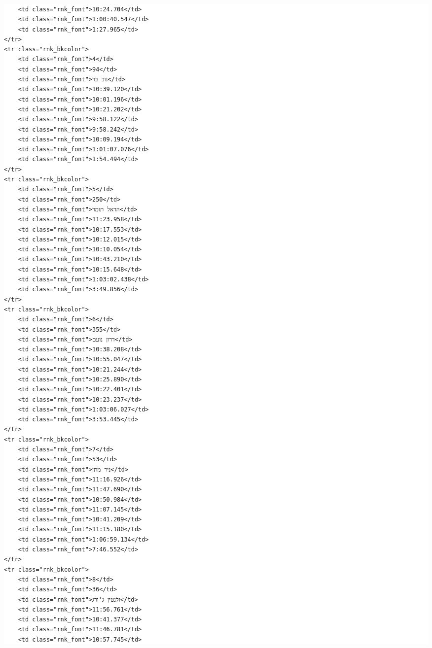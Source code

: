         <td class="rnk_font">10:24.704</td>
        <td class="rnk_font">1:00:40.547</td>
        <td class="rnk_font">1:27.965</td>
    </tr>
    <tr class="rnk_bkcolor">
        <td class="rnk_font">4</td>
        <td class="rnk_font">94</td>
        <td class="rnk_font">נוב בר</td>
        <td class="rnk_font">10:39.120</td>
        <td class="rnk_font">10:01.196</td>
        <td class="rnk_font">10:21.202</td>
        <td class="rnk_font">9:58.122</td>
        <td class="rnk_font">9:58.242</td>
        <td class="rnk_font">10:09.194</td>
        <td class="rnk_font">1:01:07.076</td>
        <td class="rnk_font">1:54.494</td>
    </tr>
    <tr class="rnk_bkcolor">
        <td class="rnk_font">5</td>
        <td class="rnk_font">250</td>
        <td class="rnk_font">הראל תומר</td>
        <td class="rnk_font">11:23.958</td>
        <td class="rnk_font">10:17.553</td>
        <td class="rnk_font">10:12.015</td>
        <td class="rnk_font">10:10.054</td>
        <td class="rnk_font">10:43.210</td>
        <td class="rnk_font">10:15.648</td>
        <td class="rnk_font">1:03:02.438</td>
        <td class="rnk_font">3:49.856</td>
    </tr>
    <tr class="rnk_bkcolor">
        <td class="rnk_font">6</td>
        <td class="rnk_font">355</td>
        <td class="rnk_font">דדון נועם</td>
        <td class="rnk_font">10:38.208</td>
        <td class="rnk_font">10:55.047</td>
        <td class="rnk_font">10:21.244</td>
        <td class="rnk_font">10:25.890</td>
        <td class="rnk_font">10:22.401</td>
        <td class="rnk_font">10:23.237</td>
        <td class="rnk_font">1:03:06.027</td>
        <td class="rnk_font">3:53.445</td>
    </tr>
    <tr class="rnk_bkcolor">
        <td class="rnk_font">7</td>
        <td class="rnk_font">53</td>
        <td class="rnk_font">ניר מתן</td>
        <td class="rnk_font">11:16.926</td>
        <td class="rnk_font">11:47.690</td>
        <td class="rnk_font">10:50.984</td>
        <td class="rnk_font">11:07.145</td>
        <td class="rnk_font">10:41.209</td>
        <td class="rnk_font">11:15.180</td>
        <td class="rnk_font">1:06:59.134</td>
        <td class="rnk_font">7:46.552</td>
    </tr>
    <tr class="rnk_bkcolor">
        <td class="rnk_font">8</td>
        <td class="rnk_font">36</td>
        <td class="rnk_font">ולנטין ג'ורג</td>
        <td class="rnk_font">11:56.761</td>
        <td class="rnk_font">10:41.377</td>
        <td class="rnk_font">11:46.781</td>
        <td class="rnk_font">10:57.745</td>